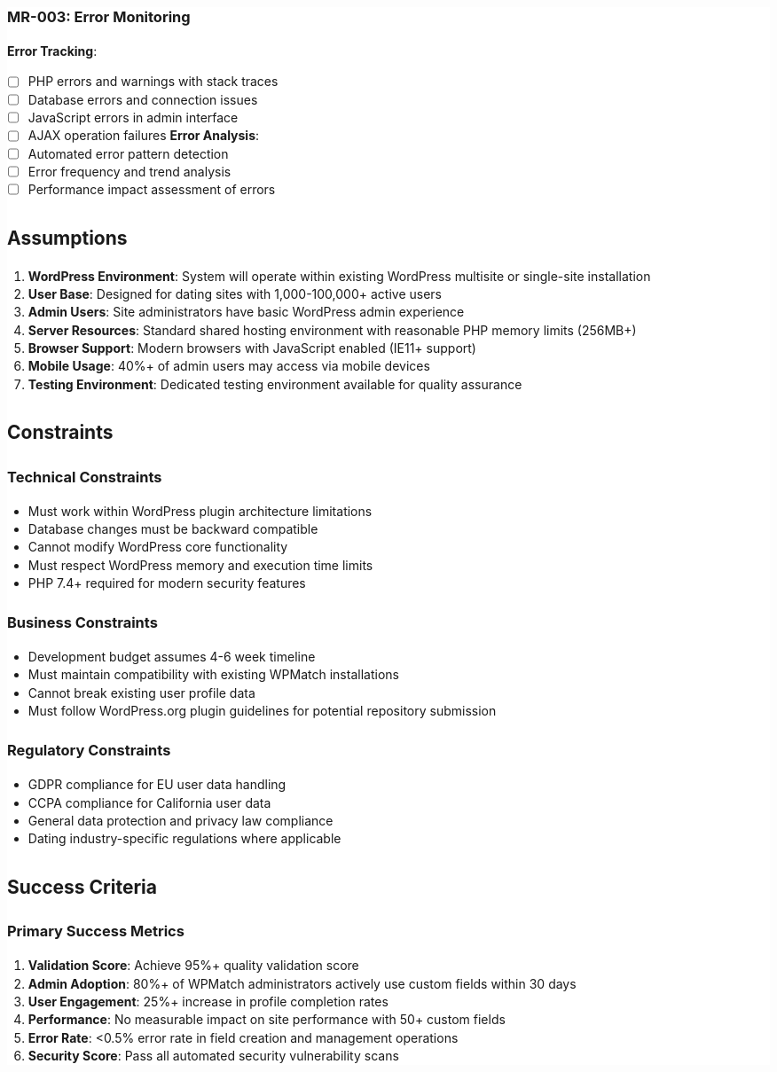 ### MR-003: Error Monitoring
**Error Tracking**:
- [ ] PHP errors and warnings with stack traces
- [ ] Database errors and connection issues
- [ ] JavaScript errors in admin interface
- [ ] AJAX operation failures
**Error Analysis**:
- [ ] Automated error pattern detection
- [ ] Error frequency and trend analysis
- [ ] Performance impact assessment of errors

## Assumptions

1. **WordPress Environment**: System will operate within existing WordPress multisite or single-site installation
2. **User Base**: Designed for dating sites with 1,000-100,000+ active users
3. **Admin Users**: Site administrators have basic WordPress admin experience
4. **Server Resources**: Standard shared hosting environment with reasonable PHP memory limits (256MB+)
5. **Browser Support**: Modern browsers with JavaScript enabled (IE11+ support)
6. **Mobile Usage**: 40%+ of admin users may access via mobile devices
7. **Testing Environment**: Dedicated testing environment available for quality assurance

## Constraints

### Technical Constraints
- Must work within WordPress plugin architecture limitations
- Database changes must be backward compatible
- Cannot modify WordPress core functionality
- Must respect WordPress memory and execution time limits
- PHP 7.4+ required for modern security features

### Business Constraints
- Development budget assumes 4-6 week timeline
- Must maintain compatibility with existing WPMatch installations
- Cannot break existing user profile data
- Must follow WordPress.org plugin guidelines for potential repository submission

### Regulatory Constraints
- GDPR compliance for EU user data handling
- CCPA compliance for California user data
- General data protection and privacy law compliance
- Dating industry-specific regulations where applicable

## Success Criteria

### Primary Success Metrics
1. **Validation Score**: Achieve 95%+ quality validation score
2. **Admin Adoption**: 80%+ of WPMatch administrators actively use custom fields within 30 days
3. **User Engagement**: 25%+ increase in profile completion rates
4. **Performance**: No measurable impact on site performance with 50+ custom fields
5. **Error Rate**: <0.5% error rate in field creation and management operations
6. **Security Score**: Pass all automated security vulnerability scans
